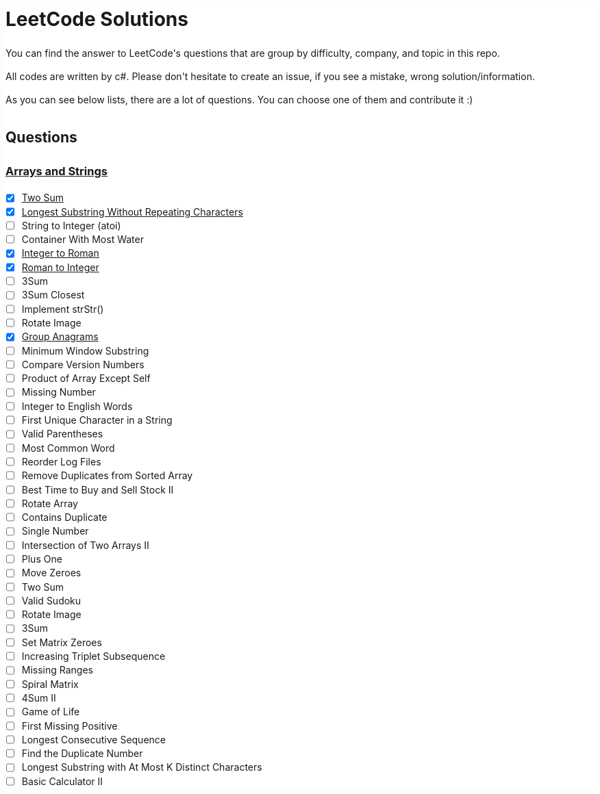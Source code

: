 # LeetCode Solutions

You can find the answer to LeetCode's questions that are group by difficulty, company, and topic in this repo.

All codes are written by c#. Please don't hesitate to create an issue, if you see a mistake, wrong solution/information.

As you can see below lists, there are a lot of questions. You can choose one of them and contribute it :)

## Questions

### [Arrays and Strings](https://github.com/brkzkn/LeetCode/tree/master/ArrayAndStrings)

- [x] [Two Sum](https://github.com/brkzkn/LeetCode/tree/master/ArrayAndStrings/LeetCode.TwoSum)
- [x] [Longest Substring Without Repeating Characters](https://github.com/brkzkn/LeetCode/tree/master/ArrayAndStrings/LeetCode.LongestSubstringWithoutRepeatingCharacters)
- [ ] String to Integer (atoi)
- [ ] Container With Most Water
- [x] [Integer to Roman](https://github.com/brkzkn/LeetCode/tree/master/ArrayAndStrings/LeetCode.IntegerToRoman)
- [x] [Roman to Integer](https://github.com/brkzkn/LeetCode/tree/master/ArrayAndStrings/LeetCode.RomanToInteger)
- [ ] 3Sum
- [ ] 3Sum Closest
- [ ] Implement strStr()
- [ ] Rotate Image
- [x] [Group Anagrams](https://github.com/brkzkn/LeetCode/tree/master/ArrayAndStrings/LeetCode.GroupAnagrams)
- [ ] Minimum Window Substring
- [ ] Compare Version Numbers
- [ ] Product of Array Except Self
- [ ] Missing Number
- [ ] Integer to English Words
- [ ] First Unique Character in a String
- [ ] Valid Parentheses
- [ ] Most Common Word
- [ ] Reorder Log Files
- [ ] Remove Duplicates from Sorted Array
- [ ] Best Time to Buy and Sell Stock II
- [ ] Rotate Array
- [ ] Contains Duplicate
- [ ] Single Number
- [ ] Intersection of Two Arrays II
- [ ] Plus One
- [ ] Move Zeroes
- [ ] Two Sum
- [ ] Valid Sudoku
- [ ] Rotate Image
- [ ] 3Sum
- [ ] Set Matrix Zeroes
- [ ] Increasing Triplet Subsequence
- [ ] Missing Ranges
- [ ] Spiral Matrix
- [ ] 4Sum II
- [ ] Game of Life
- [ ] First Missing Positive
- [ ] Longest Consecutive Sequence
- [ ] Find the Duplicate Number
- [ ] Longest Substring with At Most K Distinct Characters
- [ ] Basic Calculator II